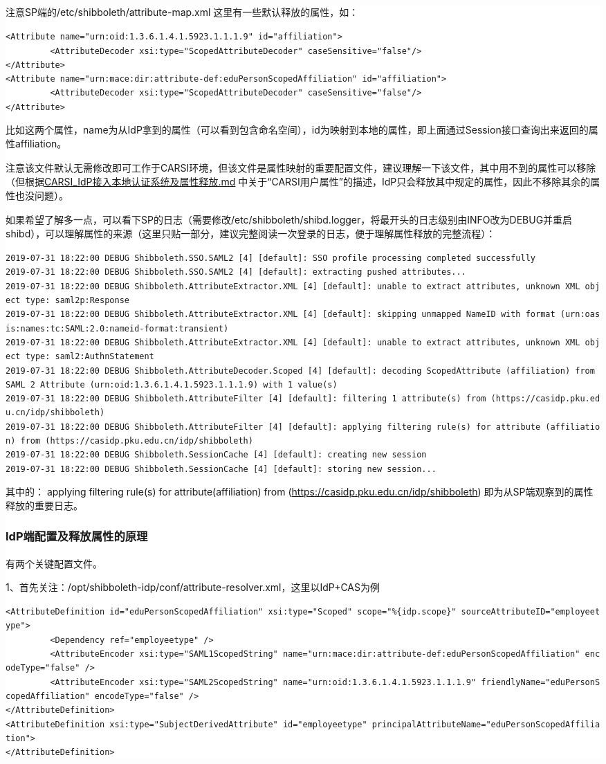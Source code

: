 注意SP端的/etc/shibboleth/attribute-map.xml 这里有一些默认释放的属性，如：

```
<Attribute name="urn:oid:1.3.6.1.4.1.5923.1.1.1.9" id="affiliation">
         <AttributeDecoder xsi:type="ScopedAttributeDecoder" caseSensitive="false"/>
</Attribute>
<Attribute name="urn:mace:dir:attribute-def:eduPersonScopedAffiliation" id="affiliation">
         <AttributeDecoder xsi:type="ScopedAttributeDecoder" caseSensitive="false"/>
</Attribute>
```

比如这两个属性，name为从IdP拿到的属性（可以看到包含命名空间），id为映射到本地的属性，即上面通过Session接口查询出来返回的属性affiliation。

注意该文件默认无需修改即可工作于CARSI环境，但该文件是属性映射的重要配置文件，建议理解一下该文件，其中用不到的属性可以移除（但根据[CARSI_IdP接入本地认证系统及属性释放.md](CARSI_IdP接入本地认证系统及属性释放.md)  中关于“CARSI用户属性”的描述，IdP只会释放其中规定的属性，因此不移除其余的属性也没问题）。

如果希望了解多一点，可以看下SP的日志（需要修改/etc/shibboleth/shibd.logger，将最开头的日志级别由INFO改为DEBUG并重启shibd），可以理解属性的来源（这里只贴一部分，建议完整阅读一次登录的日志，便于理解属性释放的完整流程）：

```
2019-07-31 18:22:00 DEBUG Shibboleth.SSO.SAML2 [4] [default]: SSO profile processing completed successfully
2019-07-31 18:22:00 DEBUG Shibboleth.SSO.SAML2 [4] [default]: extracting pushed attributes...
2019-07-31 18:22:00 DEBUG Shibboleth.AttributeExtractor.XML [4] [default]: unable to extract attributes, unknown XML object type: saml2p:Response
2019-07-31 18:22:00 DEBUG Shibboleth.AttributeExtractor.XML [4] [default]: skipping unmapped NameID with format (urn:oasis:names:tc:SAML:2.0:nameid-format:transient)
2019-07-31 18:22:00 DEBUG Shibboleth.AttributeExtractor.XML [4] [default]: unable to extract attributes, unknown XML object type: saml2:AuthnStatement
2019-07-31 18:22:00 DEBUG Shibboleth.AttributeDecoder.Scoped [4] [default]: decoding ScopedAttribute (affiliation) from SAML 2 Attribute (urn:oid:1.3.6.1.4.1.5923.1.1.1.9) with 1 value(s)
2019-07-31 18:22:00 DEBUG Shibboleth.AttributeFilter [4] [default]: filtering 1 attribute(s) from (https://casidp.pku.edu.cn/idp/shibboleth)
2019-07-31 18:22:00 DEBUG Shibboleth.AttributeFilter [4] [default]: applying filtering rule(s) for attribute (affiliation) from (https://casidp.pku.edu.cn/idp/shibboleth)
2019-07-31 18:22:00 DEBUG Shibboleth.SessionCache [4] [default]: creating new session
2019-07-31 18:22:00 DEBUG Shibboleth.SessionCache [4] [default]: storing new session...
```

其中的： applying filtering rule(s) for attribute(affiliation) from (https://casidp.pku.edu.cn/idp/shibboleth) 即为从SP端观察到的属性释放的重要日志。

### IdP端配置及释放属性的原理

有两个关键配置文件。

1、首先关注：/opt/shibboleth-idp/conf/attribute-resolver.xml，这里以IdP+CAS为例

```
<AttributeDefinition id="eduPersonScopedAffiliation" xsi:type="Scoped" scope="%{idp.scope}" sourceAttributeID="employeetype">
         <Dependency ref="employeetype" />
         <AttributeEncoder xsi:type="SAML1ScopedString" name="urn:mace:dir:attribute-def:eduPersonScopedAffiliation" encodeType="false" />
         <AttributeEncoder xsi:type="SAML2ScopedString" name="urn:oid:1.3.6.1.4.1.5923.1.1.1.9" friendlyName="eduPersonScopedAffiliation" encodeType="false" />
</AttributeDefinition>
<AttributeDefinition xsi:type="SubjectDerivedAttribute" id="employeetype" principalAttributeName="eduPersonScopedAffiliation">
</AttributeDefinition>
```
